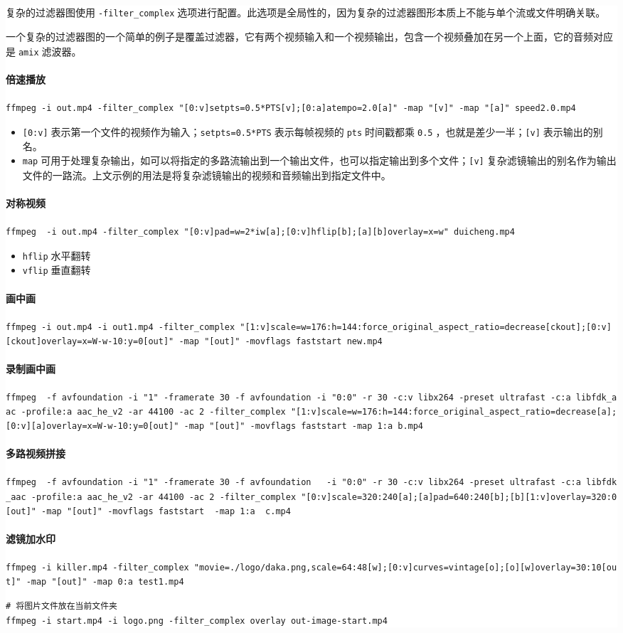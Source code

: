 复杂的过滤器图使用 `-filter_complex` 选项进行配置。此选项是全局性的，因为复杂的过滤器图形本质上不能与单个流或文件明确关联。

一个复杂的过滤器图的一个简单的例子是覆盖过滤器，它有两个视频输入和一个视频输出，包含一个视频叠加在另一个上面，它的音频对应是 `amix` 滤波器。

#### 倍速播放

```shell
ffmpeg -i out.mp4 -filter_complex "[0:v]setpts=0.5*PTS[v];[0:a]atempo=2.0[a]" -map "[v]" -map "[a]" speed2.0.mp4
```

- `[0:v]` 表示第一个文件的视频作为输入；`setpts=0.5*PTS` 表示每帧视频的 `pts` 时间戳都乘 `0.5` ，也就是差少一半；`[v]` 表示输出的别名。
- `map` 可用于处理复杂输出，如可以将指定的多路流输出到一个输出文件，也可以指定输出到多个文件；`[v]` 复杂滤镜输出的别名作为输出文件的一路流。上文示例的用法是将复杂滤镜输出的视频和音频输出到指定文件中。

#### 对称视频

```shell
ffmpeg  -i out.mp4 -filter_complex "[0:v]pad=w=2*iw[a];[0:v]hflip[b];[a][b]overlay=x=w" duicheng.mp4
```

- `hflip` 水平翻转
- `vflip` 垂直翻转

#### 画中画

```shell
ffmpeg -i out.mp4 -i out1.mp4 -filter_complex "[1:v]scale=w=176:h=144:force_original_aspect_ratio=decrease[ckout];[0:v][ckout]overlay=x=W-w-10:y=0[out]" -map "[out]" -movflags faststart new.mp4
```

#### 录制画中画

```shell
ffmpeg  -f avfoundation -i "1" -framerate 30 -f avfoundation -i "0:0" -r 30 -c:v libx264 -preset ultrafast -c:a libfdk_aac -profile:a aac_he_v2 -ar 44100 -ac 2 -filter_complex "[1:v]scale=w=176:h=144:force_original_aspect_ratio=decrease[a];[0:v][a]overlay=x=W-w-10:y=0[out]" -map "[out]" -movflags faststart -map 1:a b.mp4
```

#### 多路视频拼接

```shell
ffmpeg  -f avfoundation -i "1" -framerate 30 -f avfoundation   -i "0:0" -r 30 -c:v libx264 -preset ultrafast -c:a libfdk_aac -profile:a aac_he_v2 -ar 44100 -ac 2 -filter_complex "[0:v]scale=320:240[a];[a]pad=640:240[b];[b][1:v]overlay=320:0[out]" -map "[out]" -movflags faststart  -map 1:a  c.mp4
```

#### 滤镜加水印

```shell
ffmpeg -i killer.mp4 -filter_complex "movie=./logo/daka.png,scale=64:48[w];[0:v]curves=vintage[o];[o][w]overlay=30:10[out]" -map "[out]" -map 0:a test1.mp4
```

```shell
# 将图片文件放在当前文件夹
ffmpeg -i start.mp4 -i logo.png -filter_complex overlay out-image-start.mp4
```
